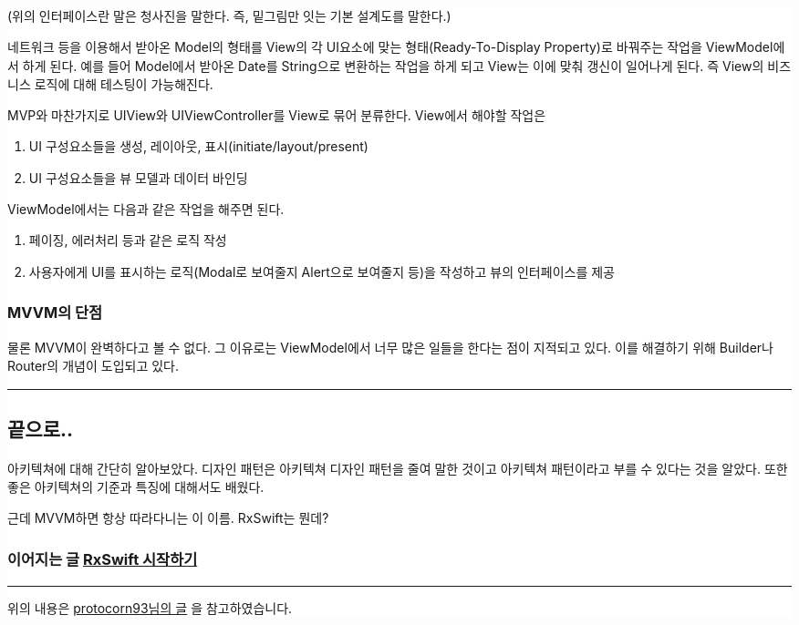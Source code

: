 (위의 인터페이스란 말은 청사진을 말한다.
즉, 밑그림만 잇는 기본 설계도를 말한다.)

네트워크 등을 이용해서 받아온 Model의 형태를 View의 각 UI요소에 맞는 형태(Ready-To-Display Property)로 바꿔주는 작업을 ViewModel에서 하게 된다.
예를 들어 Model에서 받아온 Date를 String으로 변환하는 작업을 하게 되고 View는 이에 맞춰 갱신이 일어나게 된다.
즉 View의 비즈니스 로직에 대해 테스팅이 가능해진다.

MVP와 마찬가지로 UIView와 UIViewController를 View로 묶어 분류한다.
View에서 해야할 작업은

1. UI 구성요소들을 생성, 레이아웃, 표시(initiate/layout/present)

2. UI 구성요소들을 뷰 모델과 데이터 바인딩

ViewModel에서는 다음과 같은 작업을 해주면 된다.

1. 페이징, 에러처리 등과 같은 로직 작성

2. 사용자에게 UI를 표시하는 로직(Modal로 보여줄지 Alert으로 보여줄지 등)을 작성하고 뷰의 인터페이스를 제공

### MVVM의 단점
물론 MVVM이 완벽하다고 볼 수 없다.
그 이유로는 ViewModel에서 너무 많은 일들을 한다는 점이 지적되고 있다.
이를 해결하기 위해 Builder나 Router의 개념이 도입되고 있다.

---
## 끝으로..
아키텍쳐에 대해 간단히 알아보았다.
디자인 패턴은 아키텍쳐 디자인 패턴을 줄여 말한 것이고 아키텍쳐 패턴이라고 부를 수 있다는 것을 알았다. 또한 좋은 아키텍쳐의 기준과 특징에 대해서도 배웠다.

근데 MVVM하면 항상 따라다니는 이 이름. RxSwift는 뭔데?
### 이어지는 글 [RxSwift 시작하기](https://yi-sang.github.io/blog/Swift-RxSwift)
---
위의 내용은 [protocorn93님의 글](https://github.com/protocorn93/iOS-Architecture) 을 참고하였습니다.







